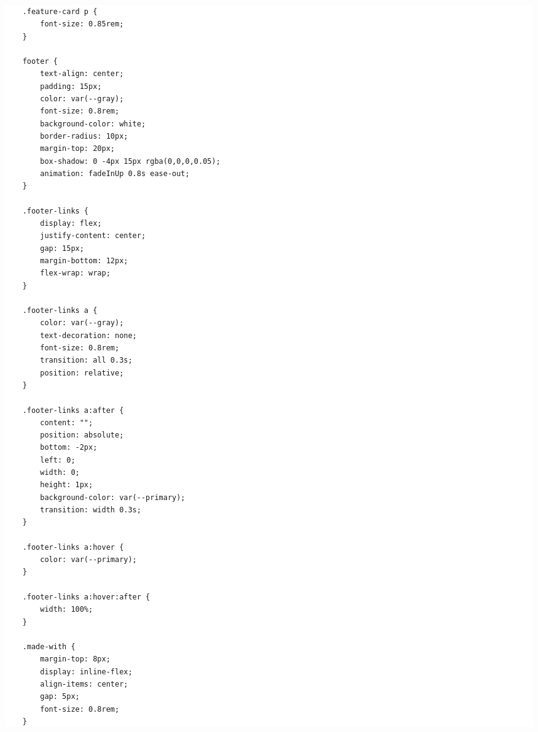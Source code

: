         .feature-card p {
            font-size: 0.85rem;
        }

        footer {
            text-align: center;
            padding: 15px;
            color: var(--gray);
            font-size: 0.8rem;
            background-color: white;
            border-radius: 10px;
            margin-top: 20px;
            box-shadow: 0 -4px 15px rgba(0,0,0,0.05);
            animation: fadeInUp 0.8s ease-out;
        }

        .footer-links {
            display: flex;
            justify-content: center;
            gap: 15px;
            margin-bottom: 12px;
            flex-wrap: wrap;
        }

        .footer-links a {
            color: var(--gray);
            text-decoration: none;
            font-size: 0.8rem;
            transition: all 0.3s;
            position: relative;
        }

        .footer-links a:after {
            content: "";
            position: absolute;
            bottom: -2px;
            left: 0;
            width: 0;
            height: 1px;
            background-color: var(--primary);
            transition: width 0.3s;
        }

        .footer-links a:hover {
            color: var(--primary);
        }

        .footer-links a:hover:after {
            width: 100%;
        }

        .made-with {
            margin-top: 8px;
            display: inline-flex;
            align-items: center;
            gap: 5px;
            font-size: 0.8rem;
        }
